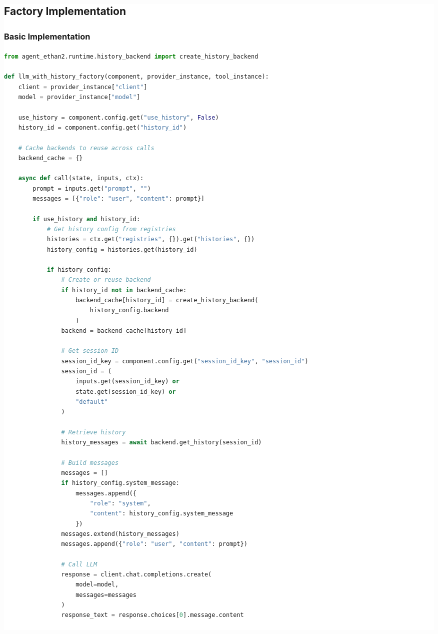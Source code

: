 
## Factory Implementation

### Basic Implementation

```python
from agent_ethan2.runtime.history_backend import create_history_backend

def llm_with_history_factory(component, provider_instance, tool_instance):
    client = provider_instance["client"]
    model = provider_instance["model"]
    
    use_history = component.config.get("use_history", False)
    history_id = component.config.get("history_id")
    
    # Cache backends to reuse across calls
    backend_cache = {}
    
    async def call(state, inputs, ctx):
        prompt = inputs.get("prompt", "")
        messages = [{"role": "user", "content": prompt}]
        
        if use_history and history_id:
            # Get history config from registries
            histories = ctx.get("registries", {}).get("histories", {})
            history_config = histories.get(history_id)
            
            if history_config:
                # Create or reuse backend
                if history_id not in backend_cache:
                    backend_cache[history_id] = create_history_backend(
                        history_config.backend
                    )
                backend = backend_cache[history_id]
                
                # Get session ID
                session_id_key = component.config.get("session_id_key", "session_id")
                session_id = (
                    inputs.get(session_id_key) or
                    state.get(session_id_key) or
                    "default"
                )
                
                # Retrieve history
                history_messages = await backend.get_history(session_id)
                
                # Build messages
                messages = []
                if history_config.system_message:
                    messages.append({
                        "role": "system",
                        "content": history_config.system_message
                    })
                messages.extend(history_messages)
                messages.append({"role": "user", "content": prompt})
                
                # Call LLM
                response = client.chat.completions.create(
                    model=model,
                    messages=messages
                )
                response_text = response.choices[0].message.content
                
```